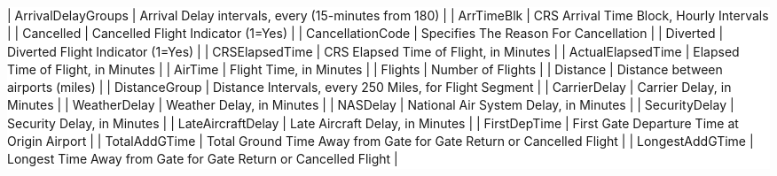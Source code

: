 | ArrivalDelayGroups                                 | Arrival Delay intervals, every (15-minutes from 180)                                                                                                                                                                                                    |
| ArrTimeBlk                                         | CRS Arrival Time Block, Hourly Intervals                                                                                                                                                                                                                |
| Cancelled                                          | Cancelled Flight Indicator (1=Yes)                                                                                                                                                                                                                      |
| CancellationCode                                   | Specifies The Reason For Cancellation                                                                                                                                                                                                                   |
| Diverted                                           | Diverted Flight Indicator (1=Yes)                                                                                                                                                                                                                       |
| CRSElapsedTime                                     | CRS Elapsed Time of Flight, in Minutes                                                                                                                                                                                                                  |
| ActualElapsedTime                                  | Elapsed Time of Flight, in Minutes                                                                                                                                                                                                                      |
| AirTime                                            | Flight Time, in Minutes                                                                                                                                                                                                                                 |
| Flights                                            | Number of Flights                                                                                                                                                                                                                                       |
| Distance                                           | Distance between airports (miles)                                                                                                                                                                                                                       |
| DistanceGroup                                      | Distance Intervals, every 250 Miles, for Flight Segment                                                                                                                                                                                                 |
| CarrierDelay                                       | Carrier Delay, in Minutes                                                                                                                                                                                                                               |
| WeatherDelay                                       | Weather Delay, in Minutes                                                                                                                                                                                                                               |
| NASDelay                                           | National Air System Delay, in Minutes                                                                                                                                                                                                                   |
| SecurityDelay                                      | Security Delay, in Minutes                                                                                                                                                                                                                              |
| LateAircraftDelay                                  | Late Aircraft Delay, in Minutes                                                                                                                                                                                                                         |
| FirstDepTime                                       | First Gate Departure Time at Origin Airport                                                                                                                                                                                                             |
| TotalAddGTime                                      | Total Ground Time Away from Gate for Gate Return or Cancelled Flight                                                                                                                                                                                    |
| LongestAddGTime                                    | Longest Time Away from Gate for Gate Return or Cancelled Flight                                                                                                                                                                                         |